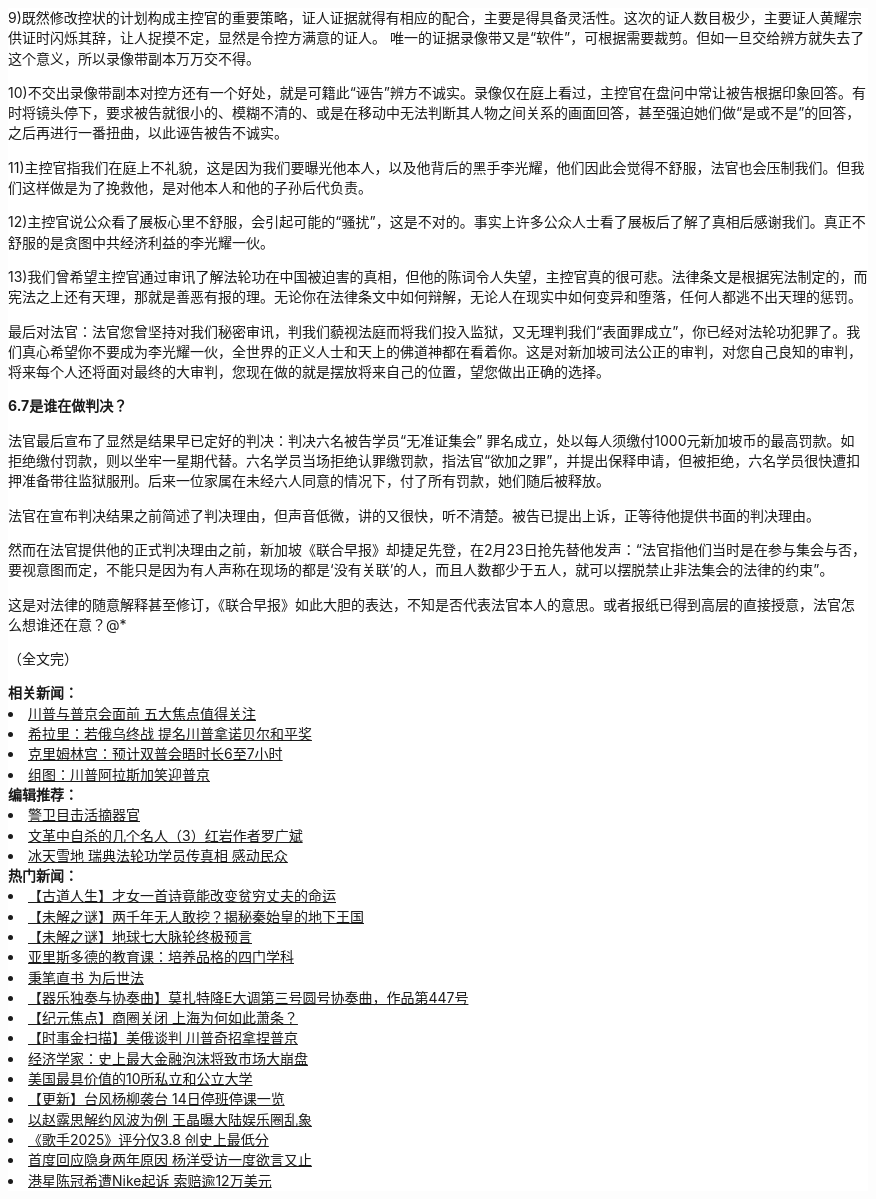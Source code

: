 <p>9)既然修改控状的计划构成主控官的重要策略，证人证据就得有相应的配合，主要是得具备灵活性。这次的证人数目极少，主要证人黄耀宗供证时闪烁其辞，让人捉摸不定，显然是令控方满意的证人。 唯一的证据录像带又是“软件”，可根据需要裁剪。但如一旦交给辨方就失去了这个意义，所以录像带副本万万交不得。</p>
<p>10)不交出录像带副本对控方还有一个好处，就是可籍此“诬告”辨方不诚实。录像仅在庭上看过，主控官在盘问中常让被告根据印象回答。有时将镜头停下，要求被告就很小的、模糊不清的、或是在移动中无法判断其人物之间关系的画面回答，甚至强迫她们做“是或不是”的回答，之后再进行一番扭曲，以此诬告被告不诚实。</p>
<p>11)主控官指我们在庭上不礼貌，这是因为我们要曝光他本人，以及他背后的黑手李光耀，他们因此会觉得不舒服，法官也会压制我们。但我们这样做是为了挽救他，是对他本人和他的子孙后代负责。</p>
<p>12)主控官说公众看了展板心里不舒服，会引起可能的“骚扰”，这是不对的。事实上许多公众人士看了展板后了解了真相后感谢我们。真正不舒服的是贪图中共经济利益的李光耀一伙。</p>
<p>13)我们曾希望主控官通过审讯了解法轮功在中国被迫害的真相，但他的陈词令人失望，主控官真的很可悲。法律条文是根据宪法制定的，而宪法之上还有天理，那就是善恶有报的理。无论你在法律条文中如何辩解，无论人在现实中如何变异和堕落，任何人都逃不出天理的惩罚。</p>
<p>最后对法官：法官您曾坚持对我们秘密审讯，判我们藐视法庭而将我们投入监狱，又无理判我们“表面罪成立”，你已经对法轮功犯罪了。我们真心希望你不要成为李光耀一伙，全世界的正义人士和天上的佛道神都在看着你。这是对新加坡司法公正的审判，对您自己良知的审判，将来每个人还将面对最终的大审判，您现在做的就是摆放将来自己的位置，望您做出正确的选择。</p>
<p><B>6.7是谁在做判决？</B></p>
<p>法官最后宣布了显然是结果早已定好的判决：判决六名被告学员“无准证集会” 罪名成立，处以每人须缴付1000元新加坡币的最高罚款。如拒绝缴付罚款，则以坐牢一星期代替。六名学员当场拒绝认罪缴罚款，指法官“欲加之罪”，并提出保释申请，但被拒绝，六名学员很快遭扣押准备带往监狱服刑。后来一位家属在未经六人同意的情况下，付了所有罚款，她们随后被释放。</p>
<p>法官在宣布判决结果之前简述了判决理由，但声音低微，讲的又很快，听不清楚。被告已提出上诉，正等待他提供书面的判决理由。</p>
<p>然而在法官提供他的正式判决理由之前，新加坡《联合早报》却捷足先登，在2月23日抢先替他发声：“法官指他们当时是在参与集会与否，要视意图而定，不能只是因为有人声称在现场的都是‘没有关联’的人，而且人数都少于五人，就可以摆脱禁止非法集会的法律的约束”。 </p>
<p>这是对法律的随意解释甚至修订，《联合早报》如此大胆的表达，不知是否代表法官本人的意思。或者报纸已得到高层的直接授意，法官怎么想谁还在意？@*</p>
<p>（全文完）<font color=#ffffff>(http://www.dajiyuan.com)</font></p>
<strong>相关新闻：</strong>
<li><a href="https://github.com/1992513/djy/blob/master/gb/25/8/15/n14574025.md#1">川普与普京会面前 五大焦点值得关注</a></li>
<li><a href="https://github.com/1992513/djy/blob/master/gb/25/8/15/n14574382.md#1">希拉里：若俄乌终战 提名川普拿诺贝尔和平奖</a></li>
<li><a href="https://github.com/1992513/djy/blob/master/gb/25/8/15/n14574415.md#1">克里姆林宫：预计双普会晤时长6至7小时</a></li>
<li><a href="https://github.com/1992513/djy/blob/master/gb/25/8/15/n14574571.md#1">组图：川普阿拉斯加笑迎普京</a></li>
<strong>编辑推荐：</strong>
<li><a href="https://github.com/1992513/djy/blob/master/gb/16/3/16/n4663449.md?dfh#1" target="_blank">警卫目击活摘器官</a></li><li><a href="https://github.com/1992513/djy/blob/master/gb/17/12/14/n9955432.md#1" target="_blank">文革中自杀的几个名人（3）红岩作者罗广斌</a></li><li><a href="https://github.com/1992513/djy/blob/master/gb/19/2/5/n11026306.md#1" target="_blank">冰天雪地 瑞典法轮功学员传真相 感动民众</a></li>
<strong>热门新闻：</strong>
<li><a href="https://github.com/1992513/djy/blob/master/gb/25/7/31/n14564212.md#1">【古道人生】才女一首诗竟能改变贫穷丈夫的命运</a></li>
<li><a href="https://github.com/1992513/djy/blob/master/gb/25/8/13/n14573085.md#1">【未解之谜】两千年无人敢挖？揭秘秦始皇的地下王国</a></li>
<li><a href="https://github.com/1992513/djy/blob/master/gb/25/8/9/n14570620.md#1">【未解之谜】地球七大脉轮终极预言</a></li>
<li><a href="https://github.com/1992513/djy/blob/master/gb/25/8/7/n14569067.md#1">亚里斯多德的教育课：培养品格的四门学科</a></li>
<li><a href="https://github.com/1992513/djy/blob/master/gb/15/12/4/n4588708.md#1">秉笔直书 为后世法</a></li>
<li><a href="https://github.com/1992513/djy/blob/master/gb/22/4/4/n13695331.md#1">【器乐独奏与协奏曲】莫扎特降E大调第三号圆号协奏曲，作品第447号</a></li>
<li><a href="https://github.com/1992513/djy/blob/master/gb/25/8/14/n14573708.md#1">【纪元焦点】商圈关闭 上海为何如此萧条？</a></li>
<li><a href="https://github.com/1992513/djy/blob/master/gb/25/8/15/n14573945.md#1">【时事金扫描】美俄谈判 川普奇招拿捏普京</a></li>
<li><a href="https://github.com/1992513/djy/blob/master/gb/25/8/12/n14572340.md#1">经济学家：史上最大金融泡沫将致市场大崩盘</a></li>
<li><a href="https://github.com/1992513/djy/blob/master/gb/25/8/12/n14572367.md#1">美国最具价值的10所私立和公立大学</a></li>
<li><a href="https://github.com/1992513/djy/blob/master/gb/25/8/13/n14572804.md#1">【更新】台风杨柳袭台 14日停班停课一览</a></li>
<li><a href="https://github.com/1992513/djy/blob/master/gb/25/8/12/n14572427.md#1">以赵露思解约风波为例 王晶曝大陆娱乐圈乱象</a></li>
<li><a href="https://github.com/1992513/djy/blob/master/gb/25/8/13/n14573139.md#1">《歌手2025》评分仅3.8 创史上最低分</a></li>
<li><a href="https://github.com/1992513/djy/blob/master/gb/25/8/13/n14573082.md#1">首度回应隐身两年原因 杨洋受访一度欲言又止</a></li>
<li><a href="https://github.com/1992513/djy/blob/master/gb/25/8/12/n14572439.md#1">港星陈冠希遭Nike起诉 索赔逾12万美元</a></li>